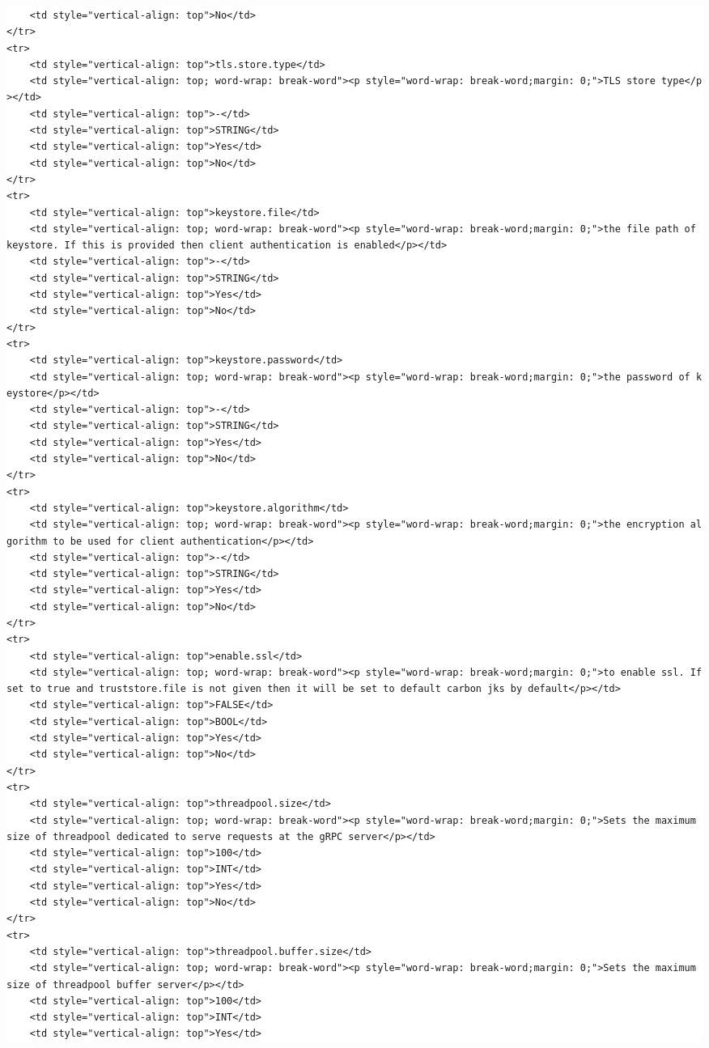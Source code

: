         <td style="vertical-align: top">No</td>
    </tr>
    <tr>
        <td style="vertical-align: top">tls.store.type</td>
        <td style="vertical-align: top; word-wrap: break-word"><p style="word-wrap: break-word;margin: 0;">TLS store type</p></td>
        <td style="vertical-align: top">-</td>
        <td style="vertical-align: top">STRING</td>
        <td style="vertical-align: top">Yes</td>
        <td style="vertical-align: top">No</td>
    </tr>
    <tr>
        <td style="vertical-align: top">keystore.file</td>
        <td style="vertical-align: top; word-wrap: break-word"><p style="word-wrap: break-word;margin: 0;">the file path of keystore. If this is provided then client authentication is enabled</p></td>
        <td style="vertical-align: top">-</td>
        <td style="vertical-align: top">STRING</td>
        <td style="vertical-align: top">Yes</td>
        <td style="vertical-align: top">No</td>
    </tr>
    <tr>
        <td style="vertical-align: top">keystore.password</td>
        <td style="vertical-align: top; word-wrap: break-word"><p style="word-wrap: break-word;margin: 0;">the password of keystore</p></td>
        <td style="vertical-align: top">-</td>
        <td style="vertical-align: top">STRING</td>
        <td style="vertical-align: top">Yes</td>
        <td style="vertical-align: top">No</td>
    </tr>
    <tr>
        <td style="vertical-align: top">keystore.algorithm</td>
        <td style="vertical-align: top; word-wrap: break-word"><p style="word-wrap: break-word;margin: 0;">the encryption algorithm to be used for client authentication</p></td>
        <td style="vertical-align: top">-</td>
        <td style="vertical-align: top">STRING</td>
        <td style="vertical-align: top">Yes</td>
        <td style="vertical-align: top">No</td>
    </tr>
    <tr>
        <td style="vertical-align: top">enable.ssl</td>
        <td style="vertical-align: top; word-wrap: break-word"><p style="word-wrap: break-word;margin: 0;">to enable ssl. If set to true and truststore.file is not given then it will be set to default carbon jks by default</p></td>
        <td style="vertical-align: top">FALSE</td>
        <td style="vertical-align: top">BOOL</td>
        <td style="vertical-align: top">Yes</td>
        <td style="vertical-align: top">No</td>
    </tr>
    <tr>
        <td style="vertical-align: top">threadpool.size</td>
        <td style="vertical-align: top; word-wrap: break-word"><p style="word-wrap: break-word;margin: 0;">Sets the maximum size of threadpool dedicated to serve requests at the gRPC server</p></td>
        <td style="vertical-align: top">100</td>
        <td style="vertical-align: top">INT</td>
        <td style="vertical-align: top">Yes</td>
        <td style="vertical-align: top">No</td>
    </tr>
    <tr>
        <td style="vertical-align: top">threadpool.buffer.size</td>
        <td style="vertical-align: top; word-wrap: break-word"><p style="word-wrap: break-word;margin: 0;">Sets the maximum size of threadpool buffer server</p></td>
        <td style="vertical-align: top">100</td>
        <td style="vertical-align: top">INT</td>
        <td style="vertical-align: top">Yes</td>